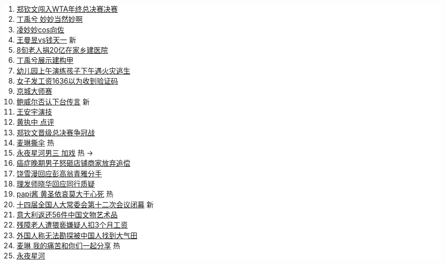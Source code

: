 1. [郑钦文闯入WTA年终总决赛决赛](https://s.weibo.com//weibo?q=%23%E9%83%91%E9%92%A6%E6%96%87%E9%97%AF%E5%85%A5WTA%E5%B9%B4%E7%BB%88%E6%80%BB%E5%86%B3%E8%B5%9B%E5%86%B3%E8%B5%9B%23&t=31&band_rank=38&Refer=top)
1. [丁禹兮 妙妙当然妙啊](https://s.weibo.com//weibo?q=%E4%B8%81%E7%A6%B9%E5%85%AE%20%E5%A6%99%E5%A6%99%E5%BD%93%E7%84%B6%E5%A6%99%E5%95%8A&t=31&band_rank=39&Refer=top)
1. [凌妙妙cos向佐](https://s.weibo.com//weibo?q=%23%E5%87%8C%E5%A6%99%E5%A6%99cos%E5%90%91%E4%BD%90%23&t=31&band_rank=40&Refer=top)
1. [王曼昱vs钱天一](https://s.weibo.com//weibo?q=%23%E7%8E%8B%E6%9B%BC%E6%98%B1vs%E9%92%B1%E5%A4%A9%E4%B8%80%23&t=31&band_rank=41&Refer=top)
   新
1. [8旬老人捐20亿在家乡建医院](https://s.weibo.com//weibo?q=%238%E6%97%AC%E8%80%81%E4%BA%BA%E6%8D%9020%E4%BA%BF%E5%9C%A8%E5%AE%B6%E4%B9%A1%E5%BB%BA%E5%8C%BB%E9%99%A2%23&t=31&band_rank=43&Refer=top)
1. [丁禹兮展示建构甲](https://s.weibo.com//weibo?q=%23%E4%B8%81%E7%A6%B9%E5%85%AE%E5%B1%95%E7%A4%BA%E5%BB%BA%E6%9E%84%E7%94%B2%23&t=31&band_rank=44&Refer=top)
1. [幼儿园上午演练孩子下午遇火灾逃生](https://s.weibo.com//weibo?q=%23%E5%B9%BC%E5%84%BF%E5%9B%AD%E4%B8%8A%E5%8D%88%E6%BC%94%E7%BB%83%E5%AD%A9%E5%AD%90%E4%B8%8B%E5%8D%88%E9%81%87%E7%81%AB%E7%81%BE%E9%80%83%E7%94%9F%23&t=31&band_rank=45&Refer=top)
1. [女子发工资1636以为收到验证码](https://s.weibo.com//weibo?q=%23%E5%A5%B3%E5%AD%90%E5%8F%91%E5%B7%A5%E8%B5%841636%E4%BB%A5%E4%B8%BA%E6%94%B6%E5%88%B0%E9%AA%8C%E8%AF%81%E7%A0%81%23&t=31&band_rank=46&Refer=top)
1. [京城大师赛](https://s.weibo.com//weibo?q=%E4%BA%AC%E5%9F%8E%E5%A4%A7%E5%B8%88%E8%B5%9B&t=31&band_rank=47&Refer=top)
1. [鲍威尔否认下台传言](https://s.weibo.com//weibo?q=%23%E9%B2%8D%E5%A8%81%E5%B0%94%E5%90%A6%E8%AE%A4%E4%B8%8B%E5%8F%B0%E4%BC%A0%E8%A8%80%23&t=31&band_rank=48&Refer=top)
   新
1. [王安宇演技](https://s.weibo.com//weibo?q=%E7%8E%8B%E5%AE%89%E5%AE%87%E6%BC%94%E6%8A%80&t=31&band_rank=49&Refer=top)
1. [黄执中 点评](https://s.weibo.com//weibo?q=%E9%BB%84%E6%89%A7%E4%B8%AD%20%E7%82%B9%E8%AF%84&t=31&band_rank=50&Refer=top)
1. [郑钦文晋级总决赛争冠战](https://s.weibo.com//weibo?q=%23%E9%83%91%E9%92%A6%E6%96%87%E6%99%8B%E7%BA%A7%E6%80%BB%E5%86%B3%E8%B5%9B%E4%BA%89%E5%86%A0%E6%88%98%23&t=31&band_rank=1&Refer=top)
1. [麦琳撕伞](https://s.weibo.com//weibo?q=%23%E9%BA%A6%E7%90%B3%E6%92%95%E4%BC%9E%23&t=31&band_rank=2&Refer=top)
   热
1. [永夜星河男三 加戏](https://s.weibo.com//weibo?q=%E6%B0%B8%E5%A4%9C%E6%98%9F%E6%B2%B3%E7%94%B7%E4%B8%89%20%E5%8A%A0%E6%88%8F&t=31&band_rank=4&Refer=top)
   热 ->
1. [癌症晚期男子怒砸店铺商家放弃追偿](https://s.weibo.com//weibo?q=%23%E7%99%8C%E7%97%87%E6%99%9A%E6%9C%9F%E7%94%B7%E5%AD%90%E6%80%92%E7%A0%B8%E5%BA%97%E9%93%BA%E5%95%86%E5%AE%B6%E6%94%BE%E5%BC%83%E8%BF%BD%E5%81%BF%23&t=31&band_rank=5&Refer=top)
1. [饶雪漫回应彭高翁青雅分手](https://s.weibo.com//weibo?q=%23%E9%A5%B6%E9%9B%AA%E6%BC%AB%E5%9B%9E%E5%BA%94%E5%BD%AD%E9%AB%98%E7%BF%81%E9%9D%92%E9%9B%85%E5%88%86%E6%89%8B%23&t=31&band_rank=7&Refer=top)
1. [理发师晓华回应同行质疑](https://s.weibo.com//weibo?q=%23%E7%90%86%E5%8F%91%E5%B8%88%E6%99%93%E5%8D%8E%E5%9B%9E%E5%BA%94%E5%90%8C%E8%A1%8C%E8%B4%A8%E7%96%91%23&t=31&band_rank=8&Refer=top)
1. [papi酱 黄圣依哀莫大于心死](https://s.weibo.com//weibo?q=papi%E9%85%B1%20%E9%BB%84%E5%9C%A3%E4%BE%9D%E5%93%80%E8%8E%AB%E5%A4%A7%E4%BA%8E%E5%BF%83%E6%AD%BB&t=31&band_rank=9&Refer=top)
   热
1. [十四届全国人大常委会第十二次会议闭幕](https://s.weibo.com//weibo?q=%23%E5%8D%81%E5%9B%9B%E5%B1%8A%E5%85%A8%E5%9B%BD%E4%BA%BA%E5%A4%A7%E5%B8%B8%E5%A7%94%E4%BC%9A%E7%AC%AC%E5%8D%81%E4%BA%8C%E6%AC%A1%E4%BC%9A%E8%AE%AE%E9%97%AD%E5%B9%95%23&t=31&band_rank=10&Refer=top)
   新
1. [意大利返还56件中国文物艺术品](https://s.weibo.com//weibo?q=%23%E6%84%8F%E5%A4%A7%E5%88%A9%E8%BF%94%E8%BF%9856%E4%BB%B6%E4%B8%AD%E5%9B%BD%E6%96%87%E7%89%A9%E8%89%BA%E6%9C%AF%E5%93%81%23&t=31&band_rank=14&Refer=top)
1. [残障老人遭猥亵嫌疑人扣3个月工资](https://s.weibo.com//weibo?q=%23%E6%AE%8B%E9%9A%9C%E8%80%81%E4%BA%BA%E9%81%AD%E7%8C%A5%E4%BA%B5%E5%AB%8C%E7%96%91%E4%BA%BA%E6%89%A33%E4%B8%AA%E6%9C%88%E5%B7%A5%E8%B5%84%23&t=31&band_rank=15&Refer=top)
1. [外国人称无法勘探被中国人找到大气田](https://s.weibo.com//weibo?q=%23%E5%A4%96%E5%9B%BD%E4%BA%BA%E7%A7%B0%E6%97%A0%E6%B3%95%E5%8B%98%E6%8E%A2%E8%A2%AB%E4%B8%AD%E5%9B%BD%E4%BA%BA%E6%89%BE%E5%88%B0%E5%A4%A7%E6%B0%94%E7%94%B0%23&t=31&band_rank=16&Refer=top)
1. [麦琳 我的痛苦和你们一起分享](https://s.weibo.com//weibo?q=%E9%BA%A6%E7%90%B3%20%E6%88%91%E7%9A%84%E7%97%9B%E8%8B%A6%E5%92%8C%E4%BD%A0%E4%BB%AC%E4%B8%80%E8%B5%B7%E5%88%86%E4%BA%AB&t=31&band_rank=17&Refer=top)
   热
1. [永夜星河](https://s.weibo.com//weibo?q=%E6%B0%B8%E5%A4%9C%E6%98%9F%E6%B2%B3&t=31&band_rank=18&Refer=top)